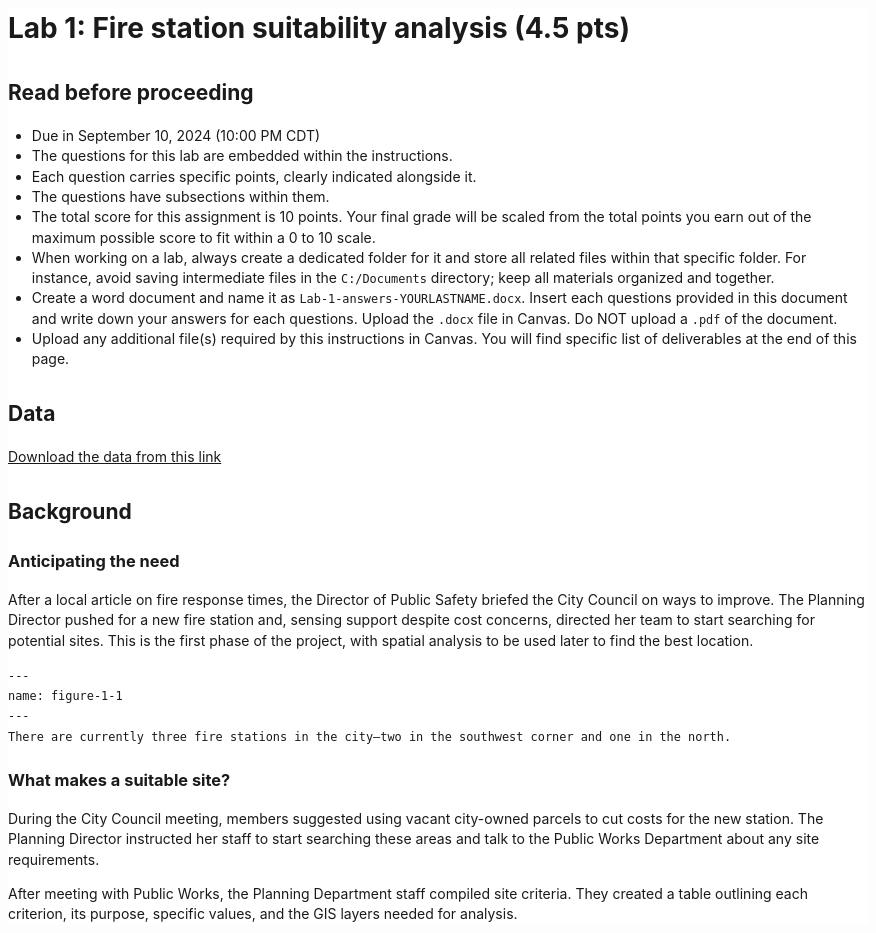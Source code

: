 # Lab 1: Fire station suitability analysis (4.5 pts)

## Read before proceeding

- Due in September 10, 2024 (10:00 PM CDT)
- The questions for this lab are embedded within the instructions.
- Each question carries specific points, clearly indicated alongside it.
- The questions have subsections within them.
- The total score for this assignment is 10 points. Your final grade will be scaled from the total points you earn out of the maximum possible score to fit within a 0 to 10 scale.
- When working on a lab, always create a dedicated folder for it and store all related files within that specific folder. For instance, avoid saving intermediate files in the `C:/Documents` directory; keep all materials organized and together.
- Create a word document and name it as `Lab-1-answers-YOURLASTNAME.docx`. Insert each questions provided in this document and write down your answers for each questions. Upload the `.docx` file in Canvas. Do NOT upload a `.pdf` of the document.
- Upload any additional file(s) required by this instructions in Canvas. You will find specific list of deliverables at the end of this page.

## Data

[Download the data from this link](https://www.arcgis.com/sharing/rest/content/items/48e4f363fedc494ab046b015b16c19e1/data)

## Background

### Anticipating the need

After a local article on fire response times, the Director of Public Safety briefed the City Council on ways to improve. The Planning Director pushed for a new fire station and, sensing support despite cost concerns, directed her team to start searching for potential sites. This is the first phase of the project, with spatial analysis to be used later to find the best location.

```{figure} figure-1-1.png
---
name: figure-1-1
---
There are currently three fire stations in the city—two in the southwest corner and one in the north.
```

### What makes a suitable site?

During the City Council meeting, members suggested using vacant city-owned parcels to cut costs for the new station. The Planning Director instructed her staff to start searching these areas and talk to the Public Works Department about any site requirements.

After meeting with Public Works, the Planning Department staff compiled site criteria. They created a table outlining each criterion, its purpose, specific values, and the GIS layers needed for analysis.
